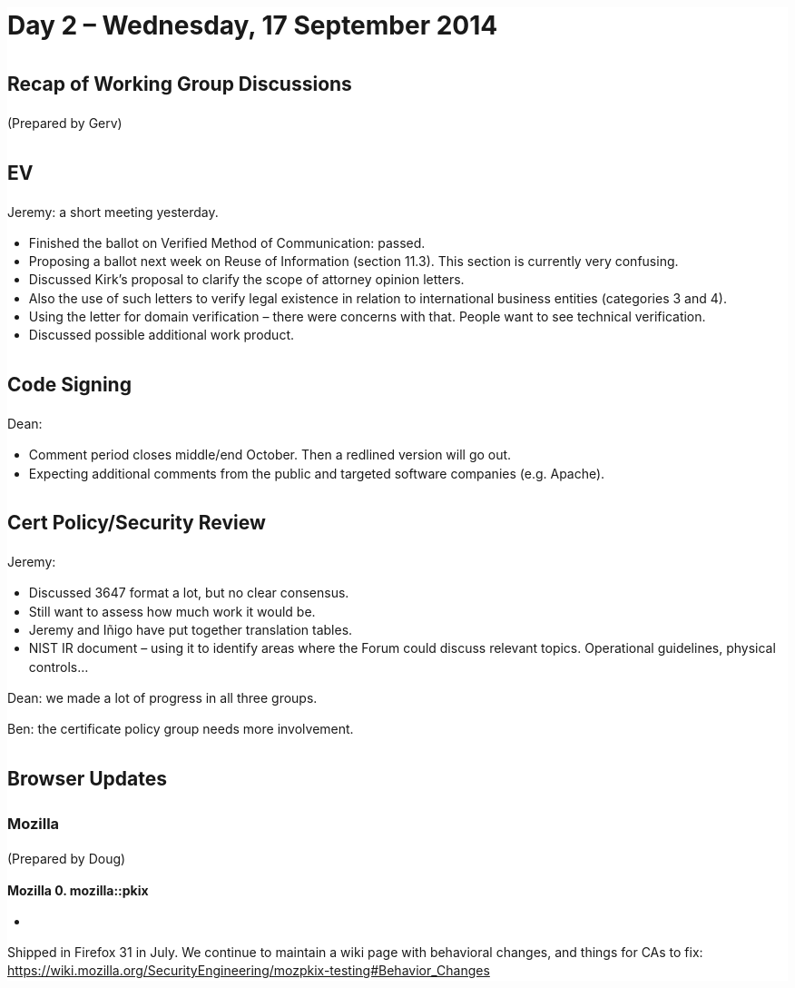 # Day 2 – Wednesday, 17 September 2014

## Recap of Working Group Discussions

(Prepared by Gerv)

## EV

Jeremy: a short meeting yesterday.

- Finished the ballot on Verified Method of Communication: passed.
- Proposing a ballot next week on Reuse of Information (section 11.3). This section is currently very confusing.
- Discussed Kirk’s proposal to clarify the scope of attorney opinion letters.
- Also the use of such letters to verify legal existence in relation to international business entities (categories 3 and 4).
- Using the letter for domain verification – there were concerns with that. People want to see technical verification.
- Discussed possible additional work product.

## Code Signing

Dean:

- Comment period closes middle/end October. Then a redlined version will go out.
- Expecting additional comments from the public and targeted software companies (e.g. Apache).

## Cert Policy/Security Review

Jeremy:

- Discussed 3647 format a lot, but no clear consensus.
- Still want to assess how much work it would be.
- Jeremy and Iñigo have put together translation tables.
- NIST IR document – using it to identify areas where the Forum could discuss relevant topics. Operational guidelines, physical controls…

Dean: we made a lot of progress in all three groups.

Ben: the certificate policy group needs more involvement.

## Browser Updates

### Mozilla

(Prepared by Doug)

**Mozilla 0. mozilla::pkix**

-

Shipped in Firefox 31 in July. We continue to maintain a wiki page with behavioral changes, and things for CAs to fix: <https://wiki.mozilla.org/SecurityEngineering/mozpkix-testing#Behavior_Changes>
